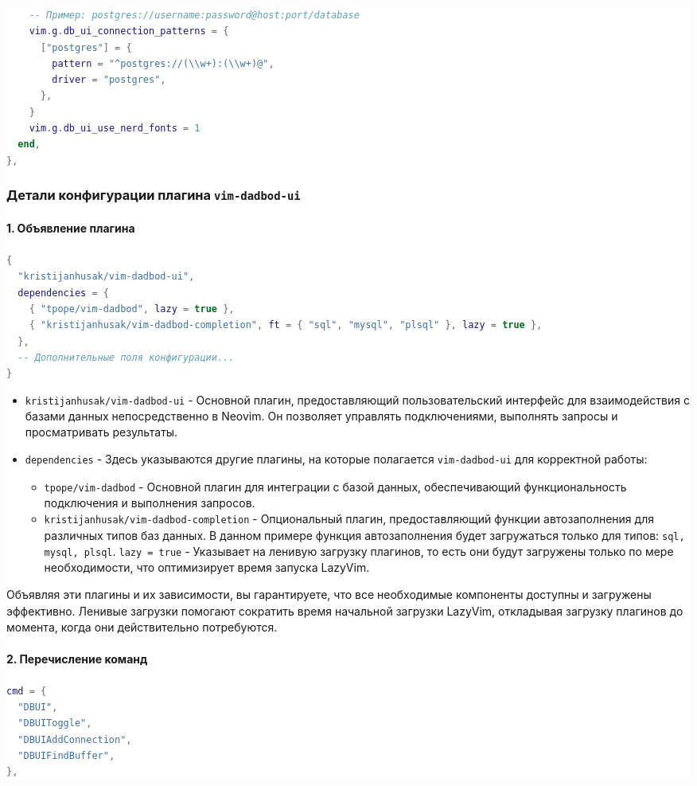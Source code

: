 ```lua
    -- Пример: postgres://username:password@host:port/database
    vim.g.db_ui_connection_patterns = {
      ["postgres"] = {
        pattern = "^postgres://(\\w+):(\\w+)@",
        driver = "postgres",
      },
    }
    vim.g.db_ui_use_nerd_fonts = 1
  end,
},
```

### Детали конфигурации плагина `vim-dadbod-ui`

#### 1. Объявление плагина
```lua
{
  "kristijanhusak/vim-dadbod-ui",
  dependencies = {
    { "tpope/vim-dadbod", lazy = true },
    { "kristijanhusak/vim-dadbod-completion", ft = { "sql", "mysql", "plsql" }, lazy = true },
  },
  -- Дополнительные поля конфигурации...
}
```
- `kristijanhusak/vim-dadbod-ui` - Основной плагин, предоставляющий пользовательский интерфейс для взаимодействия с базами данных непосредственно в Neovim. Он позволяет управлять подключениями, выполнять запросы и просматривать результаты.

- `dependencies` - Здесь указываются другие плагины, на которые полагается `vim-dadbod-ui` для корректной работы:

  - `tpope/vim-dadbod` - Основной плагин для интеграции с базой данных, обеспечивающий функциональность подключения и выполнения запросов.
  - `kristijanhusak/vim-dadbod-completion` - Опциональный плагин, предоставляющий функции автозаполнения для различных типов баз данных. В данном примере функция автозаполнения будет загружаться только для типов: `sql, mysql, plsql`.
`lazy = true` - Указывает на ленивую загрузку плагинов, то есть они будут загружены только по мере необходимости, что оптимизирует время запуска LazyVim.

Объявляя эти плагины и их зависимости, вы гарантируете, что все необходимые компоненты доступны и загружены эффективно. Ленивые загрузки помогают сократить время начальной загрузки LazyVim, откладывая загрузку плагинов до момента, когда они действительно потребуются.

#### 2. Перечисление команд

```lua
cmd = {
  "DBUI",
  "DBUIToggle",
  "DBUIAddConnection",
  "DBUIFindBuffer",
},
```
